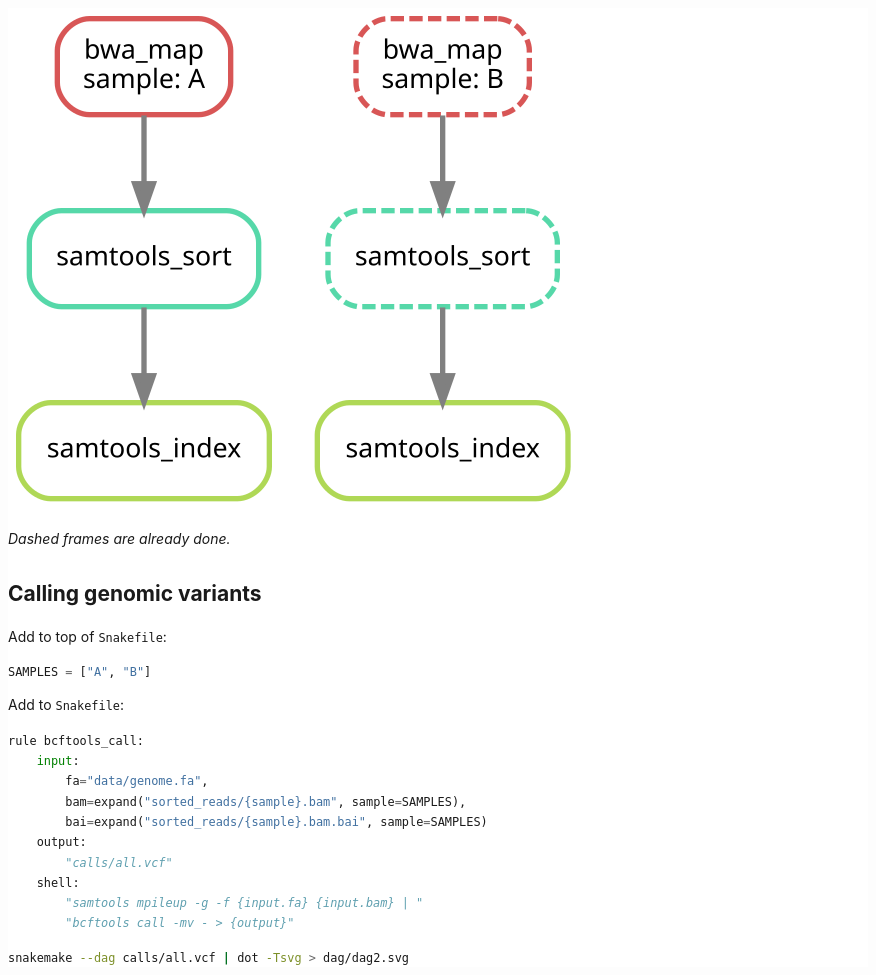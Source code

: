 ![](dag/dag1.svg)

*Dashed frames are already done.*

## Calling genomic variants

Add to top of `Snakefile`:

``` python
SAMPLES = ["A", "B"]
```

Add to `Snakefile`:

``` python
rule bcftools_call:
    input:
        fa="data/genome.fa",
        bam=expand("sorted_reads/{sample}.bam", sample=SAMPLES),
        bai=expand("sorted_reads/{sample}.bam.bai", sample=SAMPLES)
    output:
        "calls/all.vcf"
    shell:
        "samtools mpileup -g -f {input.fa} {input.bam} | "
        "bcftools call -mv - > {output}"
```

``` bash
snakemake --dag calls/all.vcf | dot -Tsvg > dag/dag2.svg
```
